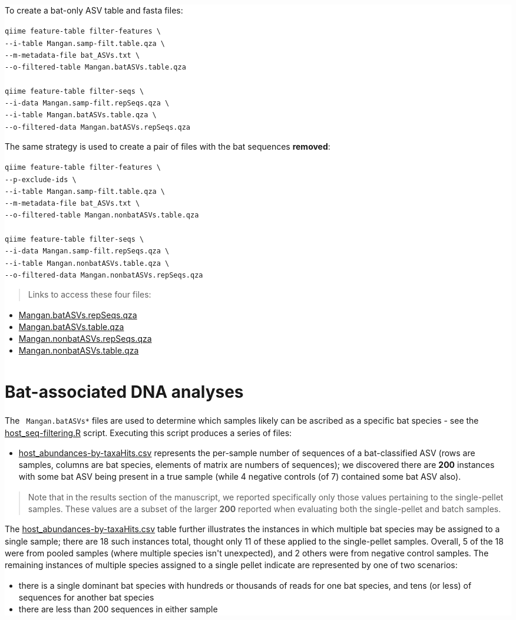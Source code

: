 To create a bat-only ASV table and fasta files:
```
qiime feature-table filter-features \
--i-table Mangan.samp-filt.table.qza \
--m-metadata-file bat_ASVs.txt \
--o-filtered-table Mangan.batASVs.table.qza

qiime feature-table filter-seqs \
--i-data Mangan.samp-filt.repSeqs.qza \
--i-table Mangan.batASVs.table.qza \
--o-filtered-data Mangan.batASVs.repSeqs.qza
```

The same strategy is used to create a pair of files with the bat sequences **removed**:
```
qiime feature-table filter-features \
--p-exclude-ids \
--i-table Mangan.samp-filt.table.qza \
--m-metadata-file bat_ASVs.txt \
--o-filtered-table Mangan.nonbatASVs.table.qza

qiime feature-table filter-seqs \
--i-data Mangan.samp-filt.repSeqs.qza \
--i-table Mangan.nonbatASVs.table.qza \
--o-filtered-data Mangan.nonbatASVs.repSeqs.qza
```

> Links to access these four files:
- [Mangan.batASVs.repSeqs.qza](https://github.com/devonorourke/mysosoup/blob/master/data/qiime_qza/seqs/Mangan.batASVs.repSeqs.qza)
- [Mangan.batASVs.table.qza](https://github.com/devonorourke/mysosoup/blob/master/data/qiime_qza/asvTables/Mangan.batASVs.table.qza)
- [Mangan.nonbatASVs.repSeqs.qza](https://github.com/devonorourke/mysosoup/blob/master/data/qiime_qza/seqs/Mangan.nonbatASVs.repSeqs.qza)
- [Mangan.nonbatASVs.table.qza](https://github.com/devonorourke/mysosoup/blob/master/data/qiime_qza/asvTables/Mangan.nonbatASVs.table.qza)

# Bat-associated DNA analyses

The ` Mangan.batASVs*` files are used to determine which samples likely can be ascribed as a specific bat species - see the [host_seq-filtering.R](https://github.com/devonorourke/mysosoup/blob/master/scripts/r_scripts/host_seq-filtering.R) script. Executing this script produces a series of files:
- [host_abundances-by-taxaHits.csv](https://github.com/devonorourke/mysosoup/blob/master/data/taxonomy/host_abundances-by-taxaHits.csv) represents the per-sample number of sequences of a bat-classified ASV (rows are samples, columns are bat species, elements of matrix are numbers of sequences); we discovered there are **200** instances with some bat ASV being present in a true sample (while 4 negative controls (of 7) contained some bat ASV also). 
> Note that in the results section of the manuscript, we reported specifically only those values pertaining to the single-pellet samples. These values are a subset of the larger **200** reported when evaluating both the single-pellet and batch samples. 

The [host_abundances-by-taxaHits.csv](https://github.com/devonorourke/mysosoup/blob/master/data/taxonomy/host_abundances-by-taxaHits.csv) table further illustrates the instances in which multiple bat species may be assigned to a single sample; there are 18 such instances total, thought only 11 of these applied to the single-pellet samples. Overall, 5 of the 18 were from pooled samples (where multiple species isn't unexpected), and 2 others were from negative control samples. The remaining instances of multiple species assigned to a single pellet indicate are represented by one of two scenarios:
  - there is a single dominant bat species with hundreds or thousands of reads for one bat species, and tens (or less) of sequences for another bat species
  - there are less than 200 sequences in either sample
